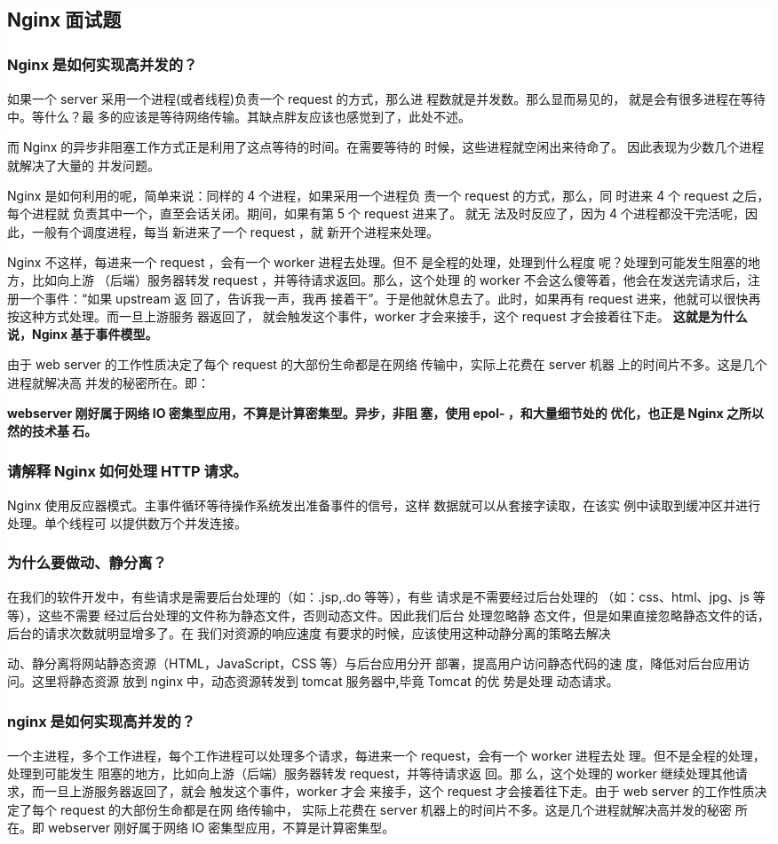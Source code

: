 ## Nginx 面试题

### Nginx 是如何实现高并发的？

如果一个 server 采用一个进程(或者线程)负责一个 request 的方式，那么进 程数就是并发数。那么显而易⻅的，
就是会有很多进程在等待中。等什么？最 多的应该是等待网络传输。其缺点胖友应该也感觉到了，此处不述。

而 Nginx 的异步非阻塞工作方式正是利用了这点等待的时间。在需要等待的 时候，这些进程就空闲出来待命了。
因此表现为少数几个进程就解决了大量的 并发问题。

Nginx 是如何利用的呢，简单来说：同样的 4 个进程，如果采用一个进程负 责一个 request 的方式，那么，同
时进来 4 个 request 之后，每个进程就 负责其中一个，直至会话关闭。期间，如果有第 5 个 request 进来了。
就无 法及时反应了，因为 4 个进程都没干完活呢，因此，一般有个调度进程，每当 新进来了一个 request ，就
新开个进程来处理。

Nginx 不这样，每进来一个 request ，会有一个 worker 进程去处理。但不 是全程的处理，处理到什么程度
呢？处理到可能发生阻塞的地方，比如向上游 （后端）服务器转发 request ，并等待请求返回。那么，这个处理
的 worker 不会这么傻等着，他会在发送完请求后，注册一个事件：“如果 upstream 返 回了，告诉我一声，我再
接着干”。于是他就休息去了。此时，如果再有 request 进来，他就可以很快再按这种方式处理。而一旦上游服务
器返回了， 就会触发这个事件，worker 才会来接手，这个 request 才会接着往下走。 **这就是为什么说，Nginx
基于事件模型。**

由于 web server 的工作性质决定了每个 request 的大部份生命都是在网络 传输中，实际上花费在 server 机器
上的时间片不多。这是几个进程就解决高 并发的秘密所在。即：

**webserver 刚好属于网络 IO 密集型应用，不算是计算密集型。异步，非阻 塞，使用 epol- ，和大量细节处的
优化，也正是 Nginx 之所以然的技术基 石。**


### 请解释 Nginx 如何处理 HTTP 请求。

Nginx 使用反应器模式。主事件循环等待操作系统发出准备事件的信号，这样 数据就可以从套接字读取，在该实
例中读取到缓冲区并进行处理。单个线程可 以提供数万个并发连接。

### 为什么要做动、静分离？

在我们的软件开发中，有些请求是需要后台处理的（如：.jsp,.do 等等），有些 请求是不需要经过后台处理的
（如：css、html、jpg、js 等等），这些不需要 经过后台处理的文件称为静态文件，否则动态文件。因此我们后台
处理忽略静 态文件，但是如果直接忽略静态文件的话，后台的请求次数就明显增多了。在 我们对资源的响应速度
有要求的时候，应该使用这种动静分离的策略去解决

动、静分离将网站静态资源（HTML，JavaScript，CSS 等）与后台应用分开 部署，提高用户访问静态代码的速
度，降低对后台应用访问。这里将静态资源 放到 nginx 中，动态资源转发到 tomcat 服务器中,毕竟 Tomcat 的优
势是处理 动态请求。

### nginx 是如何实现高并发的？

一个主进程，多个工作进程，每个工作进程可以处理多个请求，每进来一个 request，会有一个 worker 进程去处
理。但不是全程的处理，处理到可能发生 阻塞的地方，比如向上游（后端）服务器转发 request，并等待请求返
回。那 么，这个处理的 worker 继续处理其他请求，而一旦上游服务器返回了，就会 触发这个事件，worker 才会
来接手，这个 request 才会接着往下走。由于 web server 的工作性质决定了每个 request 的大部份生命都是在网
络传输中， 实际上花费在 server 机器上的时间片不多。这是几个进程就解决高并发的秘密 所在。即 webserver
刚好属于网络 IO 密集型应用，不算是计算密集型。
